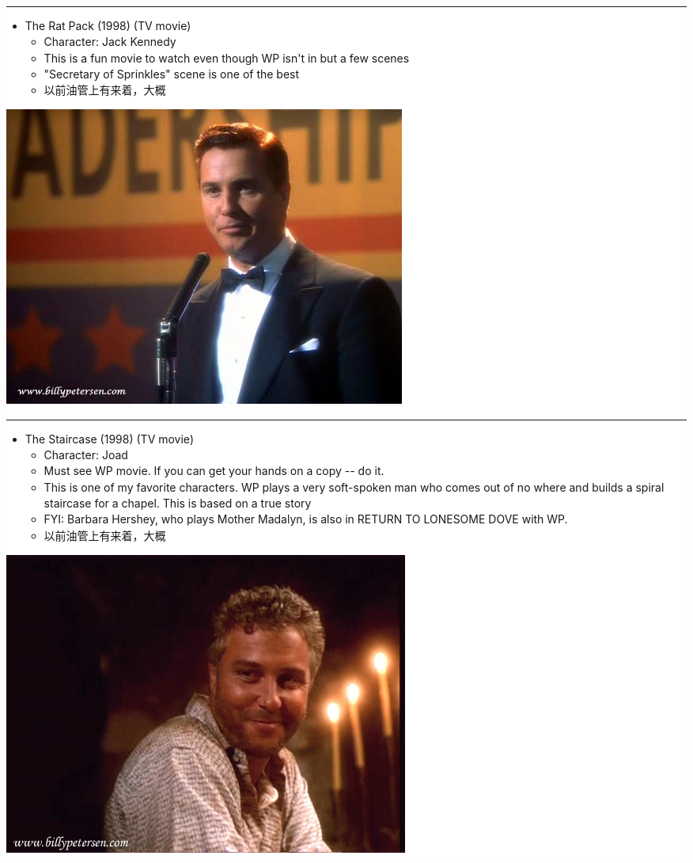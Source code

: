  *************

-  The Rat Pack (1998) (TV movie)
    - Character: Jack Kennedy
    - This is a fun movie to watch even though WP isn't in but a few scenes
    - "Secretary of Sprinkles" scene is one of the best
    - 以前油管上有来着，大概

![Docusaurus Plushie](./ratpack7.jpg)  
 
 *************

-  The Staircase (1998) (TV movie)
    - Character: Joad
    - Must see WP movie. If you can get your hands on a copy -- do it.
    - This is one of my favorite characters.  WP plays a very soft-spoken man who comes out of no where and builds a spiral staircase for a chapel.  This is based on a true story
    - FYI: Barbara Hershey, who plays Mother Madalyn, is also in RETURN TO LONESOME DOVE with WP.
    - 以前油管上有来着，大概

![Docusaurus Plushie](./staircase_039.jpg)  
